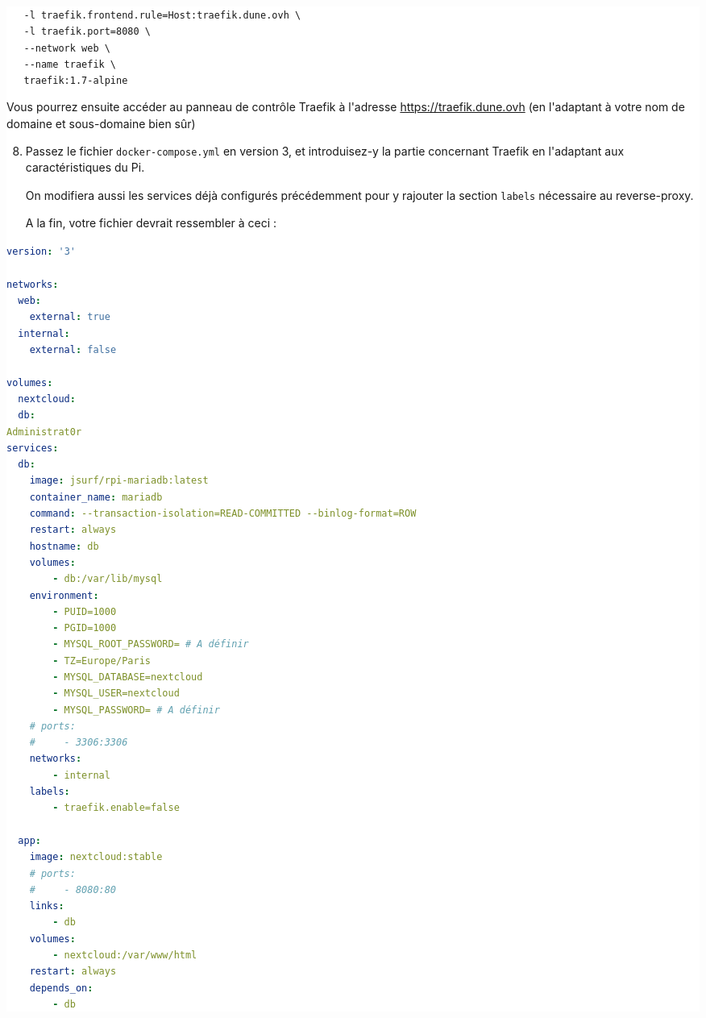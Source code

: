    ```
      -l traefik.frontend.rule=Host:traefik.dune.ovh \
      -l traefik.port=8080 \
      --network web \
      --name traefik \
      traefik:1.7-alpine
   ```
   
   Vous pourrez ensuite accéder au panneau de contrôle Traefik à l'adresse https://traefik.dune.ovh (en l'adaptant à votre nom de domaine et sous-domaine bien sûr)

8. Passez le fichier `docker-compose.yml` en version 3, et introduisez-y la partie concernant Traefik en l'adaptant aux caractéristiques du Pi. 

    On modifiera aussi les services déjà configurés précédemment pour y rajouter la section `labels` nécessaire au reverse-proxy.
   
   A la fin, votre fichier devrait ressembler à ceci :
```yml
version: '3'

networks:
  web:
    external: true
  internal:
    external: false

volumes:
  nextcloud:
  db:
Administrat0r
services:
  db:
    image: jsurf/rpi-mariadb:latest
    container_name: mariadb
    command: --transaction-isolation=READ-COMMITTED --binlog-format=ROW
    restart: always
    hostname: db
    volumes:
        - db:/var/lib/mysql
    environment:
        - PUID=1000
        - PGID=1000
        - MYSQL_ROOT_PASSWORD= # A définir
        - TZ=Europe/Paris
        - MYSQL_DATABASE=nextcloud
        - MYSQL_USER=nextcloud
        - MYSQL_PASSWORD= # A définir
    # ports:
    #     - 3306:3306
    networks:
        - internal
    labels:
        - traefik.enable=false

  app:
    image: nextcloud:stable
    # ports:
    #     - 8080:80
    links:
        - db
    volumes:
        - nextcloud:/var/www/html
    restart: always
    depends_on:
        - db
```